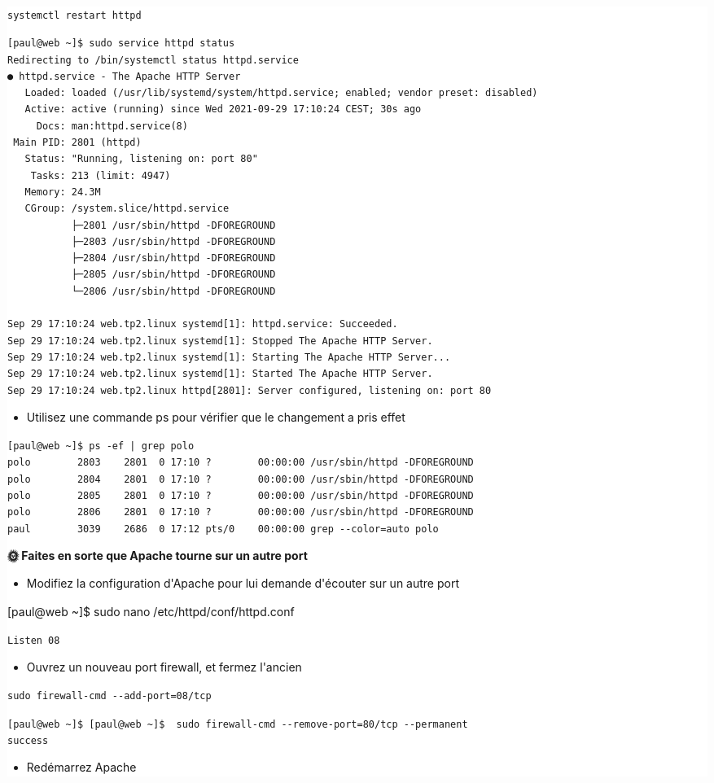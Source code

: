 `systemctl restart httpd`

```
[paul@web ~]$ sudo service httpd status
Redirecting to /bin/systemctl status httpd.service
● httpd.service - The Apache HTTP Server
   Loaded: loaded (/usr/lib/systemd/system/httpd.service; enabled; vendor preset: disabled)
   Active: active (running) since Wed 2021-09-29 17:10:24 CEST; 30s ago
     Docs: man:httpd.service(8)
 Main PID: 2801 (httpd)
   Status: "Running, listening on: port 80"
    Tasks: 213 (limit: 4947)
   Memory: 24.3M
   CGroup: /system.slice/httpd.service
           ├─2801 /usr/sbin/httpd -DFOREGROUND
           ├─2803 /usr/sbin/httpd -DFOREGROUND
           ├─2804 /usr/sbin/httpd -DFOREGROUND
           ├─2805 /usr/sbin/httpd -DFOREGROUND
           └─2806 /usr/sbin/httpd -DFOREGROUND

Sep 29 17:10:24 web.tp2.linux systemd[1]: httpd.service: Succeeded.
Sep 29 17:10:24 web.tp2.linux systemd[1]: Stopped The Apache HTTP Server.
Sep 29 17:10:24 web.tp2.linux systemd[1]: Starting The Apache HTTP Server...
Sep 29 17:10:24 web.tp2.linux systemd[1]: Started The Apache HTTP Server.
Sep 29 17:10:24 web.tp2.linux httpd[2801]: Server configured, listening on: port 80
```

* Utilisez une commande ps pour vérifier que le changement a pris effet

```
[paul@web ~]$ ps -ef | grep polo
polo        2803    2801  0 17:10 ?        00:00:00 /usr/sbin/httpd -DFOREGROUND
polo        2804    2801  0 17:10 ?        00:00:00 /usr/sbin/httpd -DFOREGROUND
polo        2805    2801  0 17:10 ?        00:00:00 /usr/sbin/httpd -DFOREGROUND
polo        2806    2801  0 17:10 ?        00:00:00 /usr/sbin/httpd -DFOREGROUND
paul        3039    2686  0 17:12 pts/0    00:00:00 grep --color=auto polo
```

**🌞 Faites en sorte que Apache tourne sur un autre port**

* Modifiez la configuration d'Apache pour lui demande d'écouter sur un autre port

[paul@web ~]$ sudo nano /etc/httpd/conf/httpd.conf

`Listen 08`



* Ouvrez un nouveau port firewall, et fermez l'ancien

`sudo firewall-cmd --add-port=08/tcp`

```
[paul@web ~]$ [paul@web ~]$  sudo firewall-cmd --remove-port=80/tcp --permanent
success
```

* Redémarrez Apache
